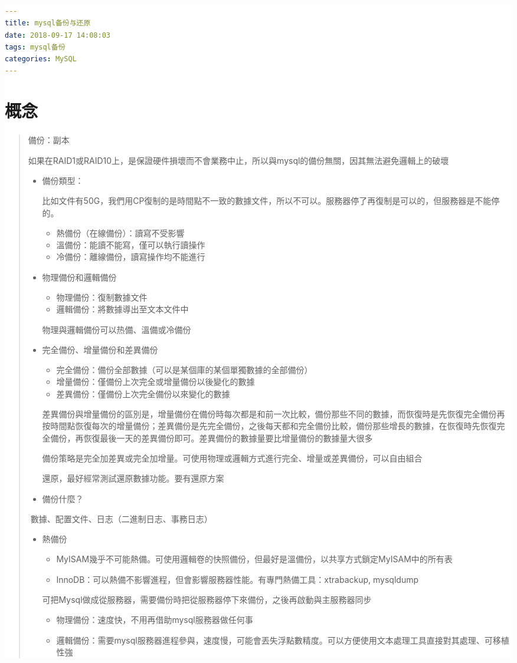 ```yaml
---
title: mysql备份与还原
date: 2018-09-17 14:08:03
tags: mysql备份
categories: MySQL
---
```


# 概念

> 備份：副本
>
> 如果在RAID1或RAID10上，是保證硬件損壞而不會業務中止，所以與mysql的備份無關，因其無法避免邏輯上的破壞
>
> * 備份類型：
>
>   比如文件有50G，我們用CP復制的是時間點不一致的數據文件，所以不可以。服務器停了再復制是可以的，但服務器是不能停的。
>
>   * 熱備份（在線備份）：讀寫不受影響
>   * 溫備份：能讀不能寫，僅可以執行讀操作
>   * 冷備份：離線備份，讀寫操作均不能進行
>
>
>
> * 物理備份和邏輯備份
>
>   * 物理備份：復制數據文件
>   * 邏輯備份：將數據導出至文本文件中
>
>   物理與邏輯備份可以热備、溫備或冷備份
>
>
>
> * 完全備份、增量備份和差異備份
>
>   * 完全備份：備份全部數據（可以是某個庫的某個單獨數據的全部備份）
>   * 增量備份：僅備份上次完全或增量備份以後變化的數據
>   * 差異備份：僅備份上次完全備份以來變化的數據
>
>   差異備份與增量備份的區別是，增量備份在備份時每次都是和前一次比較，備份那些不同的數據，而恢復時是先恢復完全備份再按時間點恢復每次的增量備份；差異備份是先完全備份，之後每天都和完全備份比較，備份那些增長的數據，在恢復時先恢復完全備份，再恢復最後一天的差異備份即可。差異備份的數據量要比增量備份的數據量大很多
>
>   備份策略是完全加差異或完全加增量。可使用物理或邏輯方式進行完全、增量或差異備份，可以自由組合
>
>   還原，最好經常測試還原數據功能。要有還原方案
>
> * 備份什麼？
>
> ​        數據、配置文件、日志（二進制日志、事務日志）
>
> * 熱備份
>
>   * MyISAM幾乎不可能熱備。可使用邏輯卷的快照備份，但最好是溫備份，以共享方式鎖定MyISAM中的所有表
>
>   * InnoDB：可以熱備不影響進程，但會影響服務器性能。有專門熱備工具：xtrabackup, mysqldump
>
>   可把Mysql做成從服務器，需要備份時把從服務器停下來備份，之後再啟動與主服務器同步
>
>   * 物理備份：速度快，不用再借助mysql服務器做任何事
>
>   * 邏輯備份：需要mysql服務器進程參與，速度慢，可能會丟失浮點數精度。可以方便使用文本處理工具直接對其處理、可移植性強
>